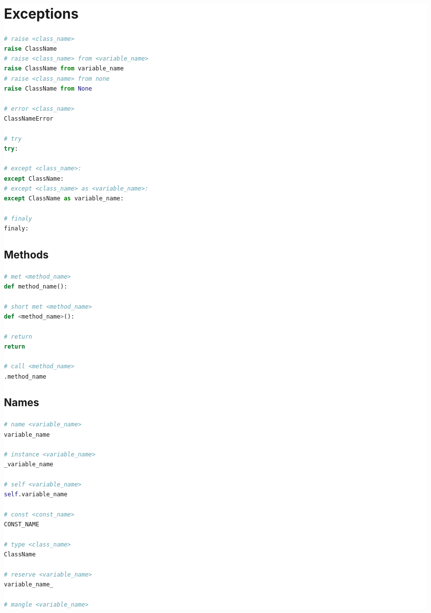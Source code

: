 # Exceptions

```python
# raise <class_name>
raise ClassName
# raise <class_name> from <variable_name>
raise ClassName from variable_name
# raise <class_name> from none
raise ClassName from None

# error <class_name>
ClassNameError

# try
try:

# except <class_name>:
except ClassName:
# except <class_name> as <variable_name>:
except ClassName as variable_name:

# finaly
finaly:
```

## Methods

```python
# met <method_name>
def method_name():

# short met <method_name>
def <method_name>(): 

# return
return

# call <method_name>
.method_name
```

## Names

```python
# name <variable_name>
variable_name

# instance <variable_name>
_variable_name

# self <variable_name>
self.variable_name

# const <const_name>
CONST_NAME

# type <class_name>
ClassName

# reserve <variable_name>
variable_name_

# mangle <variable_name>
```